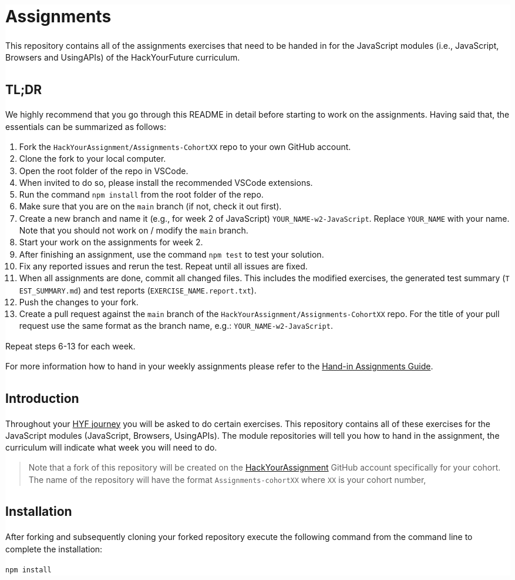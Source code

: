 # Assignments

This repository contains all of the assignments exercises that need to be handed in for the JavaScript modules (i.e., JavaScript, Browsers and UsingAPIs) of the HackYourFuture curriculum.

## TL;DR

We highly recommend that you go through this README in detail before starting to work on the assignments. Having said that, the essentials can be summarized as follows:

1. Fork the `HackYourAssignment/Assignments-CohortXX` repo to your own GitHub account.
2. Clone the fork to your local computer.
3. Open the root folder of the repo in VSCode.
4. When invited to do so, please install the recommended VSCode extensions.
5. Run the command `npm install` from the root folder of the repo.
6. Make sure that you are on the `main` branch (if not, check it out first).
7. Create a new branch and name it (e.g., for week 2 of JavaScript) `YOUR_NAME-w2-JavaScript`. Replace `YOUR_NAME` with your name. Note that you should not work on / modify the `main` branch.
8. Start your work on the assignments for week 2.
9. After finishing an assignment, use the command `npm test` to test your solution.
10. Fix any reported issues and rerun the test. Repeat until all issues are fixed.
11. When all assignments are done, commit all changed files. This includes the modified exercises, the generated test summary (`TEST_SUMMARY.md`) and test reports (`EXERCISE_NAME.report.txt`).
12. Push the changes to your fork.
13. Create a pull request against the `main` branch of the `HackYourAssignment/Assignments-CohortXX` repo. For the title of your pull request use the same format as the branch name, e.g.: `YOUR_NAME-w2-JavaScript`.

Repeat steps 6-13 for each week.

For more information how to hand in your weekly assignments please refer to the [Hand-in Assignments Guide](https://github.com/HackYourFuture/JavaScript/blob/main/hand-in-assignments-guide.md#12-every-week).

## Introduction

Throughout your [HYF journey](https://github.com/HackYourFuture/curriculum) you will be asked to do certain exercises. This repository contains all of these exercises for the JavaScript modules (JavaScript, Browsers, UsingAPIs). The module repositories will tell you how to hand in the assignment, the curriculum will indicate what week you will need to do.

> Note that a fork of this repository will be created on the [HackYourAssignment](https://github.com/HackYourAssignment) GitHub account specifically for your cohort. The name of the repository will have the format `Assignments-cohortXX` where `XX` is your cohort number,

## Installation

After forking and subsequently cloning your forked repository execute the following command from the command line to complete the installation:

```text
npm install
```

